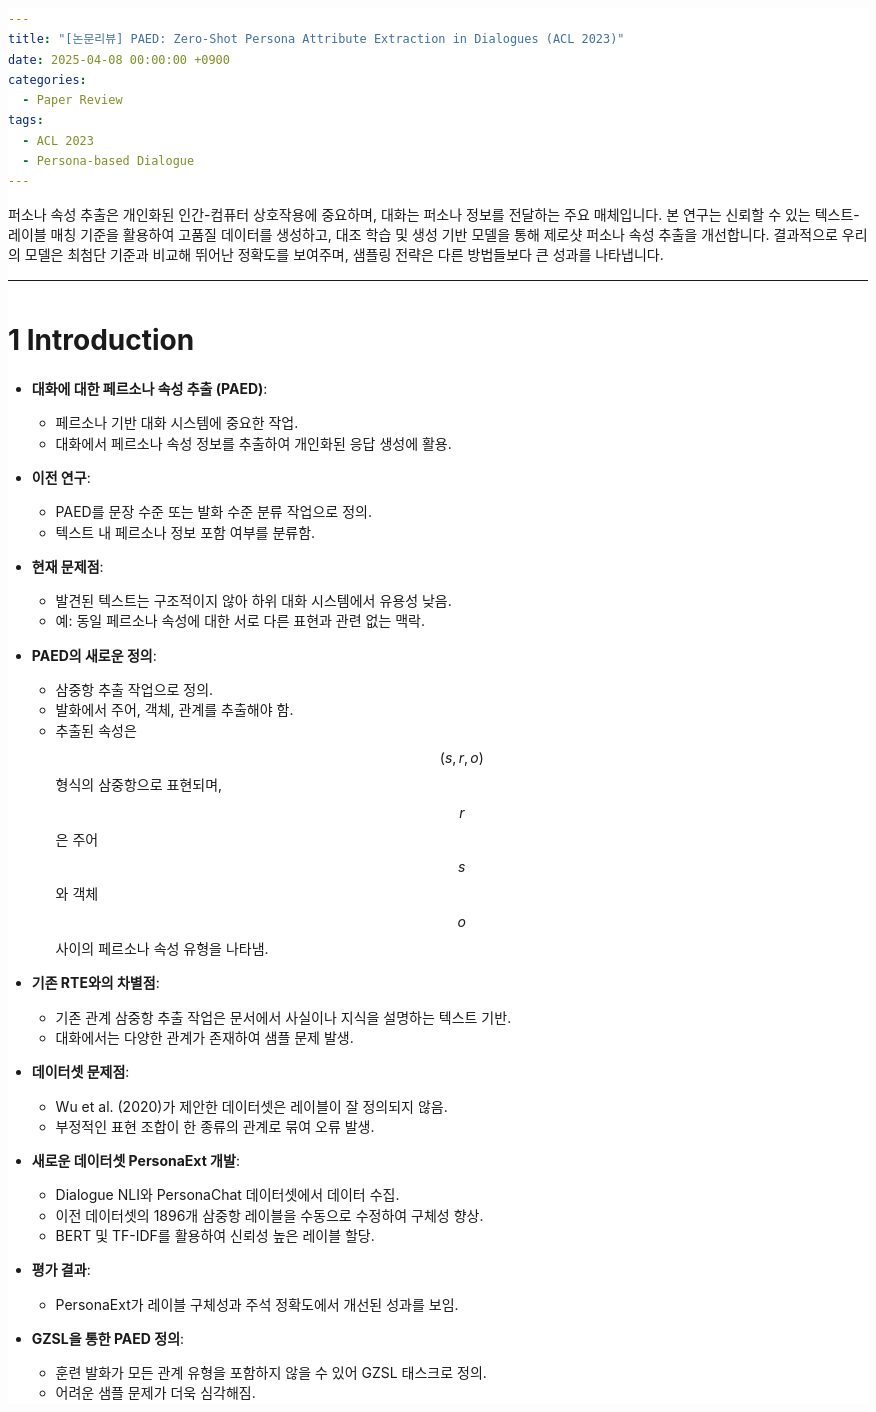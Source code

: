 ```yaml
---
title: "[논문리뷰] PAED: Zero-Shot Persona Attribute Extraction in Dialogues (ACL 2023)"
date: 2025-04-08 00:00:00 +0900
categories:
  - Paper Review
tags:
  - ACL 2023
  - Persona-based Dialogue
---
```


퍼소나 속성 추출은 개인화된 인간-컴퓨터 상호작용에 중요하며, 대화는 퍼소나 정보를 전달하는 주요 매체입니다. 본 연구는 신뢰할 수 있는 텍스트-레이블 매칭 기준을 활용하여 고품질 데이터를 생성하고, 대조 학습 및 생성 기반 모델을 통해 제로샷 퍼소나 속성 추출을 개선합니다. 결과적으로 우리의 모델은 최첨단 기준과 비교해 뛰어난 정확도를 보여주며, 샘플링 전략은 다른 방법들보다 큰 성과를 나타냅니다.

---

# 1 Introduction

- **대화에 대한 페르소나 속성 추출 (PAED)**: 
  - 페르소나 기반 대화 시스템에 중요한 작업.
  - 대화에서 페르소나 속성 정보를 추출하여 개인화된 응답 생성에 활용.

- **이전 연구**:
  - PAED를 문장 수준 또는 발화 수준 분류 작업으로 정의.
  - 텍스트 내 페르소나 정보 포함 여부를 분류함.

- **현재 문제점**:
  - 발견된 텍스트는 구조적이지 않아 하위 대화 시스템에서 유용성 낮음.
  - 예: 동일 페르소나 속성에 대한 서로 다른 표현과 관련 없는 맥락.

- **PAED의 새로운 정의**:
  - 삼중항 추출 작업으로 정의.
  - 발화에서 주어, 객체, 관계를 추출해야 함.
  - 추출된 속성은 $$(s, r, o)$$ 형식의 삼중항으로 표현되며, $$r$$은 주어 $$s$$와 객체 $$o$$ 사이의 페르소나 속성 유형을 나타냄.

- **기존 RTE와의 차별점**:
  - 기존 관계 삼중항 추출 작업은 문서에서 사실이나 지식을 설명하는 텍스트 기반.
  - 대화에서는 다양한 관계가 존재하여 샘플 문제 발생.

- **데이터셋 문제점**:
  - Wu et al. (2020)가 제안한 데이터셋은 레이블이 잘 정의되지 않음.
  - 부정적인 표현 조합이 한 종류의 관계로 묶여 오류 발생.

- **새로운 데이터셋 PersonaExt 개발**:
  - Dialogue NLI와 PersonaChat 데이터셋에서 데이터 수집.
  - 이전 데이터셋의 1896개 삼중항 레이블을 수동으로 수정하여 구체성 향상.
  - BERT 및 TF-IDF를 활용하여 신뢰성 높은 레이블 할당.

- **평가 결과**:
  - PersonaExt가 레이블 구체성과 주석 정확도에서 개선된 성과를 보임.

- **GZSL을 통한 PAED 정의**:
  - 훈련 발화가 모든 관계 유형을 포함하지 않을 수 있어 GZSL 태스크로 정의.
  - 어려운 샘플 문제가 더욱 심각해짐.
